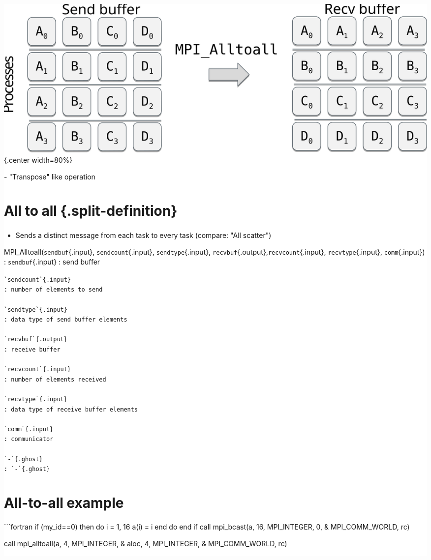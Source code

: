 ![](images/alltoall.svg){.center width=80%}

<p>
- "Transpose" like operation

# All to all {.split-definition}

- Sends a distinct message from each task to every task (compare: "All scatter")

MPI_Alltoall(`sendbuf`{.input}, `sendcount`{.input}, `sendtype`{.input}, `recvbuf`{.output},`recvcount`{.input}, `recvtype`{.input}, `comm`{.input})
  : `sendbuf`{.input}
    : send buffer
    
    `sendcount`{.input}
    : number of elements to send
    
    `sendtype`{.input}
    : data type of send buffer elements

    `recvbuf`{.output}
    : receive buffer

    `recvcount`{.input}
    : number of elements received
    
    `recvtype`{.input} 
    : data type of receive buffer elements

    `comm`{.input} 
    : communicator
    
    `-`{.ghost}
    : `-`{.ghost}

# All-to-all example

<div class=column>
```fortran
if (my_id==0) then
  do i = 1, 16
    a(i) = i
  end do
end if
call mpi_bcast(a, 16, MPI_INTEGER, 0, &
	MPI_COMM_WORLD, rc)

call mpi_alltoall(a, 4, MPI_INTEGER, &
                  aloc, 4, MPI_INTEGER, &
                  MPI_COMM_WORLD, rc) 
```